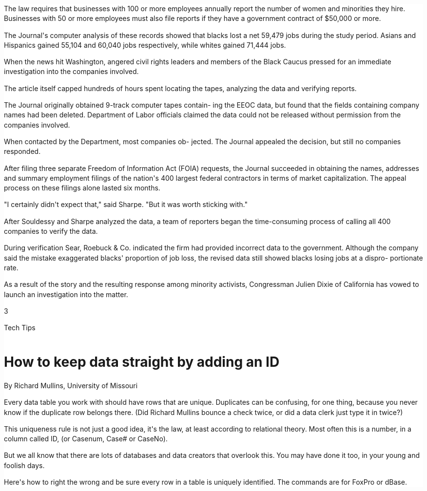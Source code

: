The law requires that businesses with 100 or more employees annually report the number of women and minorities they hire. Businesses with 50 or more employees must also file reports if they have a government contract of $50,000 or more. 

The Journal's computer analysis of these records showed that blacks lost a net 59,479 jobs during the study period. Asians and Hispanics gained 55,104 and 60,040 jobs respectively, while whites gained 71,444 jobs. 

When the news hit Washington, angered civil rights leaders and members of the Black Caucus pressed for an immediate investigation into the companies involved. 

The article itself capped hundreds of hours spent locating the tapes, analyzing the data and verifying reports. 

The Journal originally obtained 9-track computer tapes contain- ing the EEOC data, but found that the fields containing company names had been deleted. Department of Labor officials claimed the data could not be released without permission from the companies involved. 

When contacted by the Department, most companies ob- jected. The Journal appealed the decision, but still no companies responded. 

After filing three separate Freedom of Information Act (FOIA) requests, the Journal succeeded in obtaining the names, addresses and summary employment filings of the nation's 400 largest federal contractors in terms of market capitalization. The appeal process on these filings alone lasted six months. 

"I certainly didn't expect that," said Sharpe. "But it was worth sticking with." 

After Souldessy and Sharpe analyzed the data, a team of reporters began the time-consuming process of calling all 400 companies to verify the data. 

During verification Sear, Roebuck & Co. indicated the firm had provided incorrect data to the government. Although the company said the mistake exaggerated blacks' proportion of job loss, the revised data still showed blacks losing jobs at a dispro- portionate rate. 

As a result of the story and the resulting response among minority activists, Congressman Julien Dixie of California has vowed to launch an investigation into the matter. 

3


Tech Tips 

# How to keep data straight by adding an ID 

By Richard Mullins, University of Missouri 

Every data table you work with should have rows that are unique. Duplicates can be confusing, for one thing, because you never know if the duplicate row belongs there. (Did Richard Mullins bounce a check twice, or did a data clerk just type it in twice?) 

This uniqueness rule is not just a good idea, it's the law, at least according to relational theory. Most often this is a number, in a column called ID, (or Casenum, Case# or CaseNo). 

But we all know that there are lots of databases and data creators that overlook this. You may have done it too, in your young and foolish days. 

Here's how to right the wrong and be sure every row in a table is uniquely identified. The commands are for FoxPro or dBase. 
